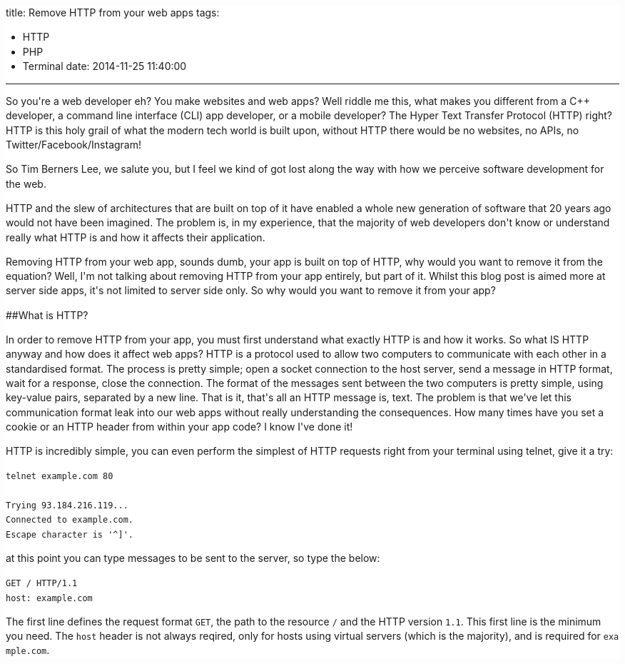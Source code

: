 title: Remove HTTP from your web apps
tags:
- HTTP
- PHP
- Terminal
date: 2014-11-25 11:40:00
---

So you're a web developer eh? You make websites and web apps? Well riddle me this, what makes you different from a C++ developer, a command line interface (CLI) app developer, or a mobile developer? The Hyper Text Transfer Protocol (HTTP) right? HTTP is this holy grail of what the modern tech world is built upon, without HTTP there would be no websites, no APIs, no Twitter/Facebook/Instagram!

So Tim Berners Lee, we salute you, but I feel we kind of got lost along the way with how we perceive software development for the web. 



HTTP and the slew of architectures that are built on top of it have enabled a whole new generation of software that 20 years ago would not have been imagined. The problem is, in my experience, that the majority of web developers don't know or understand really what HTTP is and how it affects their application.

Removing HTTP from your web app, sounds dumb, your app is built on top of HTTP, why would you want to remove it from the equation? Well, I'm not talking about removing HTTP from your app entirely, but part of it. Whilst this blog post is aimed more at server side apps, it's not limited to server side only. So why would you want to remove it from your app?

##What is HTTP?

In order to remove HTTP from your app, you must first understand what exactly HTTP is and how it works. So what IS HTTP anyway and how does it affect web apps? HTTP is a protocol used to allow two computers to communicate with each other in a standardised format. The process is pretty simple; open a socket connection to the host server, send a message in HTTP format, wait for a response, close the connection. The format of the messages sent between the two computers is pretty simple, using key-value pairs, separated by a new line. That is it, that's all an HTTP message is, text. The problem is that we've let this communication format leak into our web apps without really understanding the consequences. How many times have you set a cookie or an HTTP header from within your app code? I know I've done it!

HTTP is incredibly simple, you can even perform the simplest of HTTP requests right from your terminal using telnet, give it a try:

```
telnet example.com 80

Trying 93.184.216.119...
Connected to example.com.
Escape character is '^]'.
```
at this point you can type messages to be sent to the server, so type the below:

```
GET / HTTP/1.1
host: example.com
```
The first line defines the request format `GET`, the path to the resource `/` and the HTTP version `1.1`. This first line is the minimum you need. The `host` header is not always reqired, only for hosts using virtual servers (which is the majority), and is required for `example.com`.
